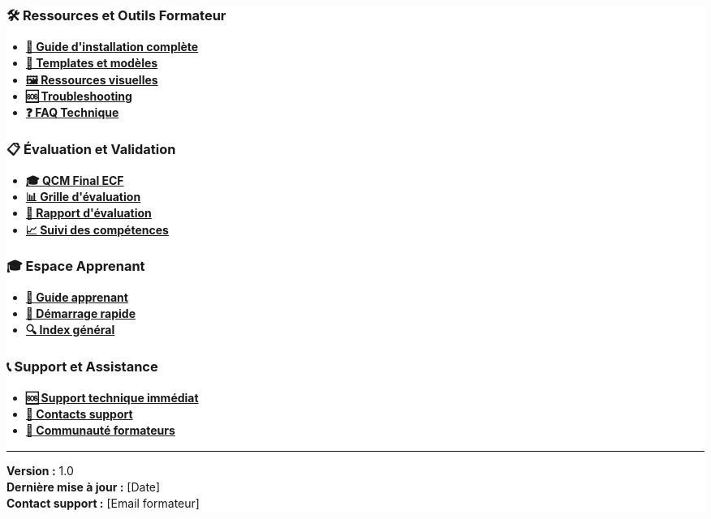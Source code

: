 ### 🛠️ Ressources et Outils Formateur
- **[🔧 Guide d'installation complète](../ressources/outils/installation-guide.md)**
- **[📁 Templates et modèles](../ressources/templates/README.md)**
- **[🖼️ Ressources visuelles](../ressources/images/README.md)**
- **[🆘 Troubleshooting](../ressources/troubleshooting.md)**
- **[❓ FAQ Technique](../ressources/faq-technique.md)**

### 📋 Évaluation et Validation
- **[🎓 QCM Final ECF](../evaluations/qcm-final/qcm-final.md)**
- **[📊 Grille d'évaluation](../evaluations/qcm-final/grille-evaluation.md)**
- **[📄 Rapport d'évaluation](../evaluations/qcm-final/rapport-evaluation-template.md)**
- **[📈 Suivi des compétences](../evaluations/README.md#navigation-par-competence)**

### 🎓 Espace Apprenant
- **[📖 Guide apprenant](guide-apprenant.md)**
- **[🚀 Démarrage rapide](../README.md#demarrage-rapide)**
- **[🔍 Index général](../index.md)**

### 📞 Support et Assistance
- **[🆘 Support technique immédiat](../ressources/troubleshooting.md)**
- **[📧 Contacts support](#contact-support)**
- **[💬 Communauté formateurs](#communaute-formateurs)**

---

**Version :** 1.0  
**Dernière mise à jour :** [Date]  
**Contact support :** [Email formateur]